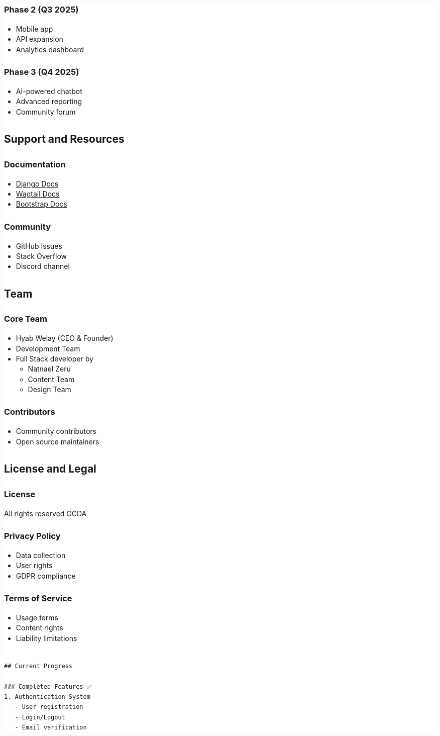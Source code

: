 ### Phase 2 (Q3 2025)
- Mobile app
- API expansion
- Analytics dashboard

### Phase 3 (Q4 2025)
- AI-powered chatbot
- Advanced reporting
- Community forum

## Support and Resources

### Documentation
- [Django Docs](https://docs.djangoproject.com/)
- [Wagtail Docs](https://docs.wagtail.org/)
- [Bootstrap Docs](https://getbootstrap.com/docs/)

### Community
- GitHub Issues
- Stack Overflow
- Discord channel

## Team

### Core Team
- Hyab Welay (CEO & Founder)
- Development Team
- Full Stack developer by
  - Natnael Zeru 
  - Content Team
  - Design Team

### Contributors
- Community contributors
- Open source maintainers

## License and Legal

### License
All rights reserved GCDA

### Privacy Policy
- Data collection
- User rights
- GDPR compliance

### Terms of Service
- Usage terms
- Content rights
- Liability limitations
```

## Current Progress

### Completed Features ✅
1. Authentication System
   - User registration
   - Login/Logout
   - Email verification
```
